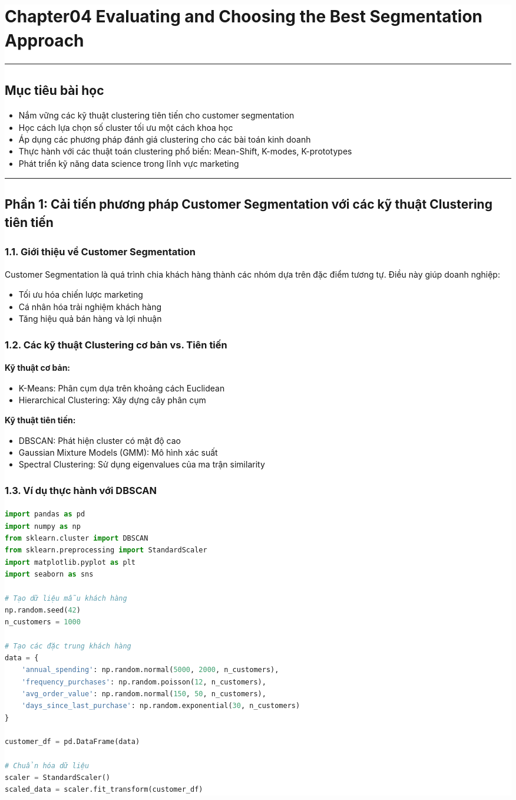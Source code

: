 # Chapter04 Evaluating and Choosing the Best Segmentation Approach

---
## Mục tiêu bài học
- Nắm vững các kỹ thuật clustering tiên tiến cho customer segmentation
- Học cách lựa chọn số cluster tối ưu một cách khoa học
- Áp dụng các phương pháp đánh giá clustering cho các bài toán kinh doanh
- Thực hành với các thuật toán clustering phổ biến: Mean-Shift, K-modes, K-prototypes
- Phát triển kỹ năng data science trong lĩnh vực marketing

---

## Phần 1: Cải tiến phương pháp Customer Segmentation với các kỹ thuật Clustering tiên tiến

### 1.1. Giới thiệu về Customer Segmentation

Customer Segmentation là quá trình chia khách hàng thành các nhóm dựa trên đặc điểm tương tự. Điều này giúp doanh nghiệp:
- Tối ưu hóa chiến lược marketing
- Cá nhân hóa trải nghiệm khách hàng
- Tăng hiệu quả bán hàng và lợi nhuận

### 1.2. Các kỹ thuật Clustering cơ bản vs. Tiên tiến

**Kỹ thuật cơ bản:**
- K-Means: Phân cụm dựa trên khoảng cách Euclidean
- Hierarchical Clustering: Xây dựng cây phân cụm

**Kỹ thuật tiên tiến:**
- DBSCAN: Phát hiện cluster có mật độ cao
- Gaussian Mixture Models (GMM): Mô hình xác suất
- Spectral Clustering: Sử dụng eigenvalues của ma trận similarity

### 1.3. Ví dụ thực hành với DBSCAN

```python
import pandas as pd
import numpy as np
from sklearn.cluster import DBSCAN
from sklearn.preprocessing import StandardScaler
import matplotlib.pyplot as plt
import seaborn as sns

# Tạo dữ liệu mẫu khách hàng
np.random.seed(42)
n_customers = 1000

# Tạo các đặc trung khách hàng
data = {
    'annual_spending': np.random.normal(5000, 2000, n_customers),
    'frequency_purchases': np.random.poisson(12, n_customers),
    'avg_order_value': np.random.normal(150, 50, n_customers),
    'days_since_last_purchase': np.random.exponential(30, n_customers)
}

customer_df = pd.DataFrame(data)

# Chuẩn hóa dữ liệu
scaler = StandardScaler()
scaled_data = scaler.fit_transform(customer_df)
```